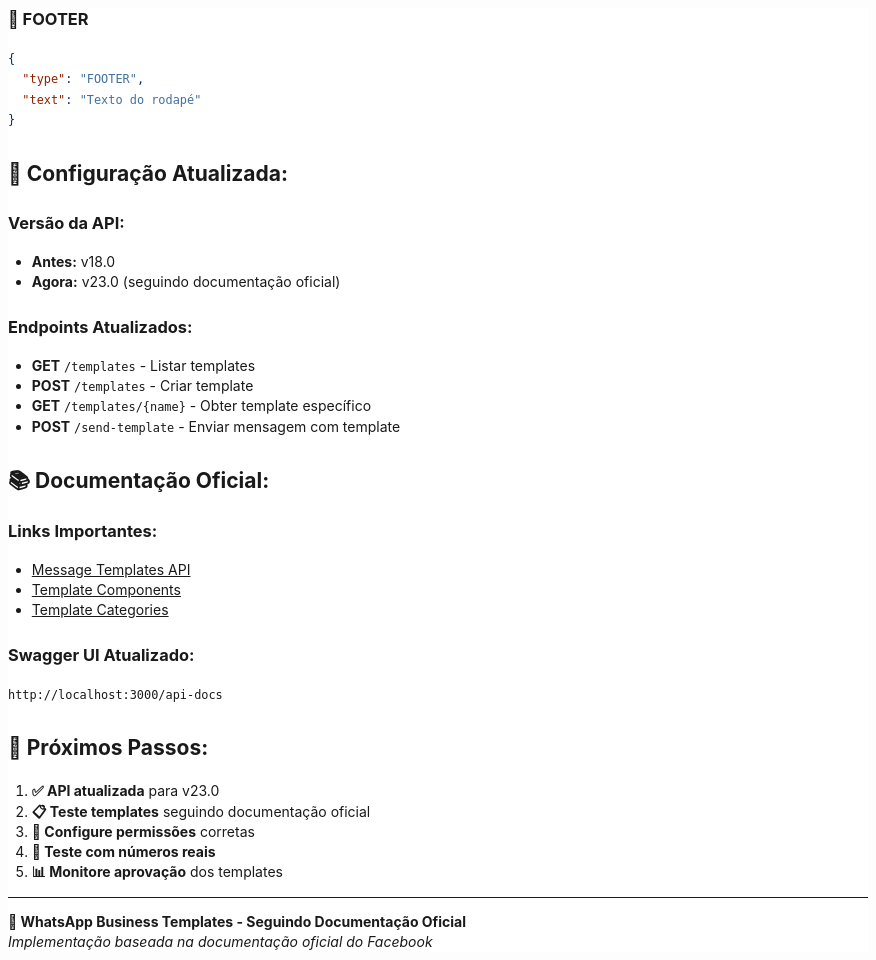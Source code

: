 ### **📄 FOOTER**
```json
{
  "type": "FOOTER",
  "text": "Texto do rodapé"
}
```

## 🔧 **Configuração Atualizada:**

### **Versão da API:**
- **Antes:** v18.0
- **Agora:** v23.0 (seguindo documentação oficial)

### **Endpoints Atualizados:**
- **GET** `/templates` - Listar templates
- **POST** `/templates` - Criar template
- **GET** `/templates/{name}` - Obter template específico
- **POST** `/send-template` - Enviar mensagem com template

## 📚 **Documentação Oficial:**

### **Links Importantes:**
- [Message Templates API](https://developers.facebook.com/docs/graph-api/reference/whats-app-business-account/message_templates/#Creating)
- [Template Components](https://developers.facebook.com/docs/whatsapp/business-management-api/message-templates/components)
- [Template Categories](https://developers.facebook.com/docs/whatsapp/business-management-api/message-templates/#categories)

### **Swagger UI Atualizado:**
```
http://localhost:3000/api-docs
```

## 🎯 **Próximos Passos:**

1. **✅ API atualizada** para v23.0
2. **📋 Teste templates** seguindo documentação oficial
3. **🔧 Configure permissões** corretas
4. **📱 Teste com números reais**
5. **📊 Monitore aprovação** dos templates

---
**📱 WhatsApp Business Templates - Seguindo Documentação Oficial**  
*Implementação baseada na documentação oficial do Facebook*
